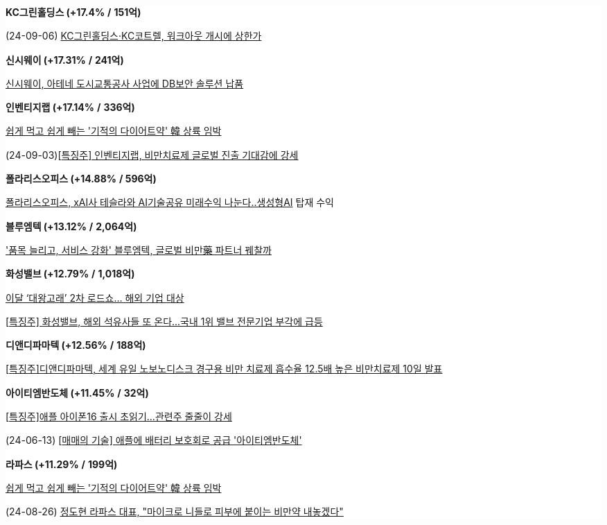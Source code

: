 
**KC그린홀딩스 (+17.4%** **/** **151억)**

(24-09-06) [KC그린홀딩스·KC코트렐, 워크아웃 개시에 상한가](https://www.hankyung.com/article/2024090617756)



**신시웨이 (+17.31%** **/** **241억)**

[신시웨이, 아테네 도시교통공사 사업에 DB보안 솔루션 납품](https://www.newsis.com/view/NISX20240909_0002880683)



**인벤티지랩 (+17.14%** **/** **336억)**

[쉽게 먹고 쉽게 빼는 '기적의 다이어트약' 韓 상륙 임박](https://view.asiae.co.kr/article/2024090910163679909)

(24-09-03)[[특징주\] 인벤티지랩, 비만치료제 글로벌 진출 기대감에 강세](https://www.etoday.co.kr/news/view/2397128)



**폴라리스오피스 (+14.88%** **/ 596억)**

[폴라리스오피스, xAI사 테슬라와 AI기술공유 미래수익 나눈다..생성형AI](http://www.edaily.co.kr/news/newspath.asp?newsid=02443606639018480) 탑재 수익



**블루엠텍 (+13.12%** **/** **2,064억)**

['품목 늘리고, 서비스 강화' 블루엠텍, 글로벌 비만藥 파트너 꿰찰까](https://news.mt.co.kr/mtview.php?no=2024090914355460969)



**화성밸브 (+12.79%** **/** **1,018억)**

[이달 ‘대왕고래’ 2차 로드쇼… 해외 기업 대상](https://www.kmib.co.kr/article/view.asp?arcid=1725786258&code=11151100&cp=nv)

[[특징주\] 화성밸브, 해외 석유사들 또 온다...국내 1위 밸브 전문기업 부각에 급등](https://www.widedaily.com/news/articleView.html?idxno=244786)



**디앤디파마텍 (+12.56%** **/** **188억)**

[[특징주\]디앤디파마텍, 세계 유일 노보노디스크 경구용 비만 치료제 흡수율 12.5배 높은 비만치료제 10일 발표](https://www.globalepic.co.kr/view.php?ud=202409090952297596abe7dc9896_29)



**아이티엠반도체 (+11.45%** **/** **32억)**

[[특징주\]애플 아이폰16 출시 초읽기…관련주 줄줄이 강세](http://www.edaily.co.kr/news/newspath.asp?newsid=02666646639018480)

(24-06-13) [[매매의 기술\] 애플에 배터리 보호회로 공급 '아이티엠반도체'](https://news.mtn.co.kr/news-detail/2024061308505625120)



**라파스 (+11.29%** **/** **199억)**

[쉽게 먹고 쉽게 빼는 '기적의 다이어트약' 韓 상륙 임박](https://view.asiae.co.kr/article/2024090910163679909)

(24-08-26) [정도현 라파스 대표, "마이크로 니들로 피부에 붙이는 비만약 내놓겠다"](https://view.asiae.co.kr/article/2024082215553336330)

